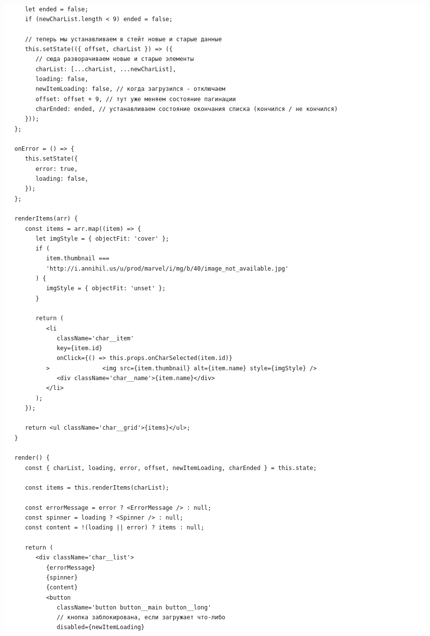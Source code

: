 ```JS
      let ended = false;  
      if (newCharList.length < 9) ended = false;  
  
      // теперь мы устанавливаем в стейт новые и старые данные  
      this.setState(({ offset, charList }) => ({  
         // сюда разворачиваем новые и старые элементы  
         charList: [...charList, ...newCharList],  
         loading: false,  
         newItemLoading: false, // когда загрузился - отключаем  
         offset: offset + 9, // тут уже меняем состояние пагинации  
         charEnded: ended, // устанавливаем состояние окончания списка (кончился / не кончился)  
      }));  
   };  
  
   onError = () => {  
      this.setState({  
         error: true,  
         loading: false,  
      });  
   };  
  
   renderItems(arr) {  
      const items = arr.map((item) => {  
         let imgStyle = { objectFit: 'cover' };  
         if (  
            item.thumbnail ===  
            'http://i.annihil.us/u/prod/marvel/i/mg/b/40/image_not_available.jpg'  
         ) {  
            imgStyle = { objectFit: 'unset' };  
         }  
  
         return (  
            <li  
               className='char__item'  
               key={item.id}  
               onClick={() => this.props.onCharSelected(item.id)}  
            >               <img src={item.thumbnail} alt={item.name} style={imgStyle} />  
               <div className='char__name'>{item.name}</div>  
            </li>  
         );  
      });  
  
      return <ul className='char__grid'>{items}</ul>;  
   }  
  
   render() {  
      const { charList, loading, error, offset, newItemLoading, charEnded } = this.state;  
  
      const items = this.renderItems(charList);  
  
      const errorMessage = error ? <ErrorMessage /> : null;  
      const spinner = loading ? <Spinner /> : null;  
      const content = !(loading || error) ? items : null;  
  
      return (  
         <div className='char__list'>  
            {errorMessage}  
            {spinner}  
            {content}  
            <button  
               className='button button__main button__long'  
               // кнопка заблокирована, если загружает что-либо  
               disabled={newItemLoading}  
```